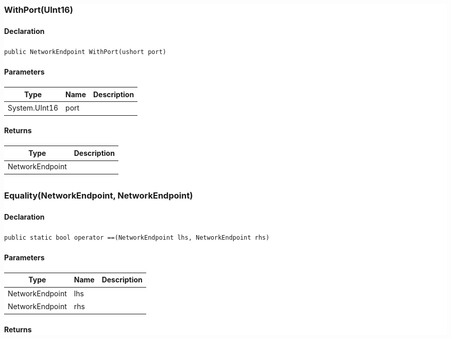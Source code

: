 ### WithPort(UInt16)

<div class="markdown level1 summary">

</div>

<div class="markdown level1 conceptual">

</div>

#### Declaration

``` lang-csharp
public NetworkEndpoint WithPort(ushort port)
```

#### Parameters

| Type          | Name | Description |
|---------------|------|-------------|
| System.UInt16 | port |             |

#### Returns

| Type            | Description |
|-----------------|-------------|
| NetworkEndpoint |             |

## 

### Equality(NetworkEndpoint, NetworkEndpoint)

<div class="markdown level1 summary">

</div>

<div class="markdown level1 conceptual">

</div>

#### Declaration

``` lang-csharp
public static bool operator ==(NetworkEndpoint lhs, NetworkEndpoint rhs)
```

#### Parameters

| Type            | Name | Description |
|-----------------|------|-------------|
| NetworkEndpoint | lhs  |             |
| NetworkEndpoint | rhs  |             |

#### Returns

